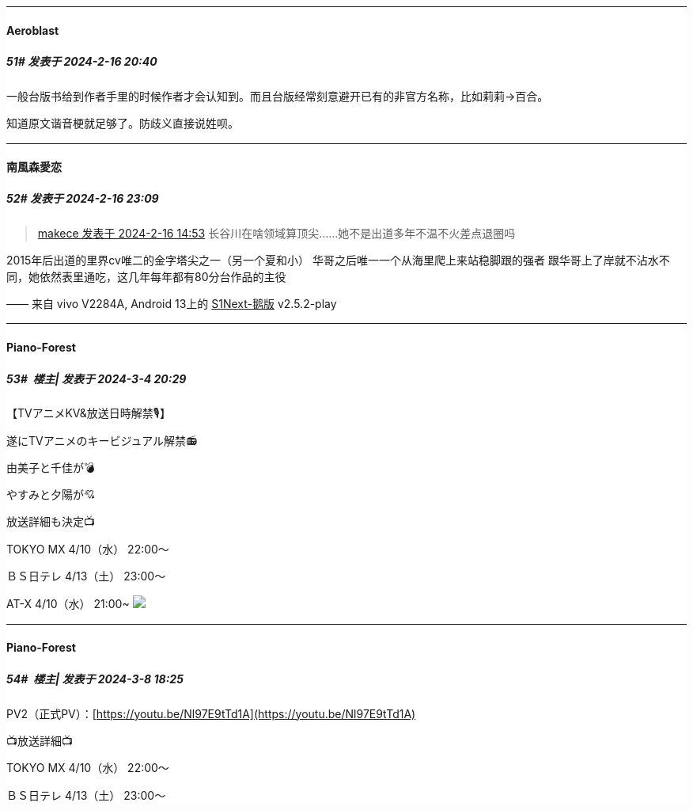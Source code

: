 *****

####  Aeroblast  
##### 51#       发表于 2024-2-16 20:40

一般台版书给到作者手里的时候作者才会认知到。而且台版经常刻意避开已有的非官方名称，比如莉莉-&gt;百合。

知道原文谐音梗就足够了。防歧义直接说姓呗。

*****

####  南風森愛恋  
##### 52#       发表于 2024-2-16 23:09

<blockquote><a href="httphttps://bbs.saraba1st.com/2b/forum.php?mod=redirect&amp;goto=findpost&amp;pid=63971965&amp;ptid=2111198" target="_blank">makece 发表于 2024-2-16 14:53</a>
长谷川在啥领域算顶尖……她不是出道多年不温不火差点退圈吗</blockquote>
2015年后出道的里界cv唯二的金字塔尖之一（另一个夏和小）
华哥之后唯一一个从海里爬上来站稳脚跟的强者
跟华哥上了岸就不沾水不同，她依然表里通吃，这几年每年都有80分台作品的主役

—— 来自 vivo V2284A, Android 13上的 [S1Next-鹅版](https://github.com/ykrank/S1-Next/releases) v2.5.2-play

*****

####  Piano-Forest  
##### 53#         楼主| 发表于 2024-3-4 20:29

【TVアニメKV&amp;放送日時解禁🎙】

遂にTVアニメのキービジュアル解禁📻

由美子と千佳が💣

やすみと夕陽が💘

放送詳細も決定📺

TOKYO MX 4/10（水） 22:00～

ＢＳ日テレ 4/13（土） 23:00～

AT-X 4/10（水） 21:00~
<img src="https://p.sda1.dev/16/622d5068e703b96d5fa203d1df167ee6/20240304_172839.jpg" referrerpolicy="no-referrer">

*****

####  Piano-Forest  
##### 54#         楼主| 发表于 2024-3-8 18:25

PV2（正式PV）：[https://youtu.be/Nl97E9tTd1A](https://youtu.be/Nl97E9tTd1A)

📺放送詳細📺

TOKYO MX 4/10（水） 22:00～

ＢＳ日テレ 4/13（土） 23:00～

